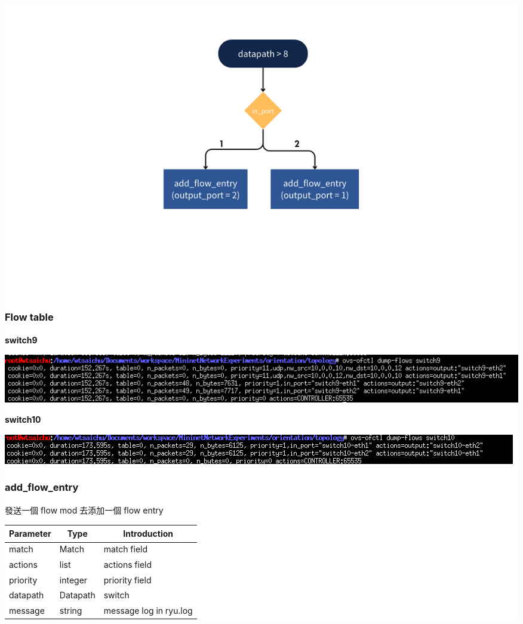 ![EventOFPSwitchFeatures (15).png](images/EventOFPSwitchFeatures_(15).png)

### Flow table

**switch9**

![Untitled](images/Untitled%208.png)

**switch10**

![Untitled](images/Untitled%209.png)

### add_flow_entry

發送一個 flow mod 去添加一個 flow entry

| Parameter | Type | Introduction |
| --- | --- | --- |
| match | Match | match field |
| actions | list | actions field |
| priority | integer | priority field |
| datapath | Datapath |  switch |
| message | string | message log in ryu.log |
